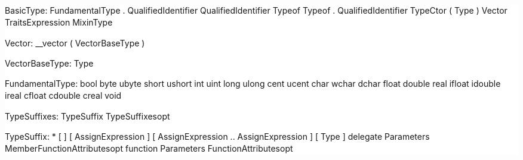 BasicType:
    FundamentalType
    . QualifiedIdentifier
    QualifiedIdentifier
    Typeof
    Typeof . QualifiedIdentifier
    TypeCtor ( Type )
    Vector
    TraitsExpression
    MixinType

Vector:
    __vector ( VectorBaseType )

VectorBaseType:
    Type

FundamentalType:
    bool
    byte
    ubyte
    short
    ushort
    int
    uint
    long
    ulong
    cent
    ucent
    char
    wchar
    dchar
    float
    double
    real
    ifloat
    idouble
    ireal
    cfloat
    cdouble
    creal
    void

TypeSuffixes:
    TypeSuffix TypeSuffixesopt

TypeSuffix:
    *
    [ ]
    [ AssignExpression ]
    [ AssignExpression .. AssignExpression ]
    [ Type ]
    delegate Parameters MemberFunctionAttributesopt
    function Parameters FunctionAttributesopt
